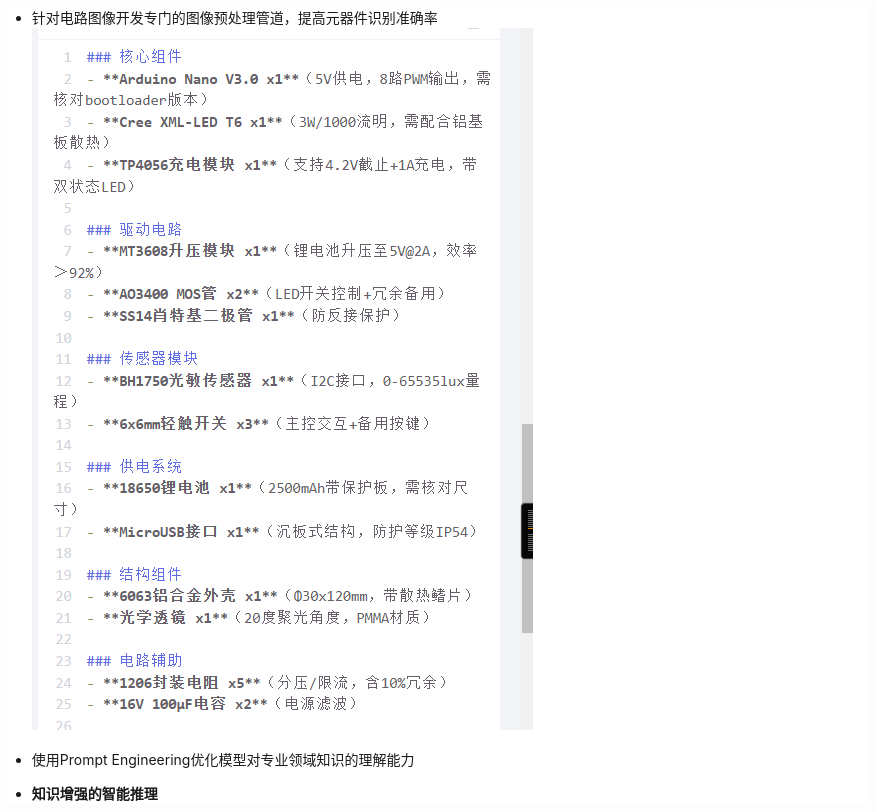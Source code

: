   - 针对电路图像开发专门的图像预处理管道，提高元器件识别准确率![alt text](src/img19.jpg)
  - 使用Prompt Engineering优化模型对专业领域知识的理解能力

- **知识增强的智能推理**